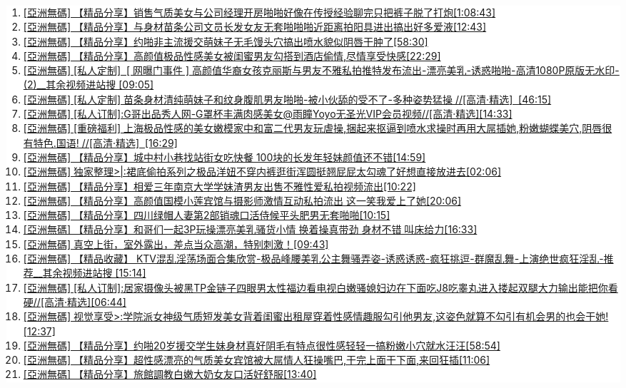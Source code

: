 1. [ [亞洲無碼] 【精品分享】销售气质美女与公司经理开房啪啪好像在传授经验聊完只把裤子脱了打炮[1:08:43] ]( https://oose004.com/play/video.php?id=13)
1. [ [亞洲無碼] 【精品分享】与身材苗条公司文员长发女友无套啪啪啪近距离拍阳具进出搞出好多爱液[12:43] ]( https://oose004.com/play/video.php?id=55)
1. [ [亞洲無碼] 【精品分享】约啪非主流援交萌妹子无毛馒头穴搞出喷水貌似阴唇干肿了[58:30] ]( https://oose004.com/play/video.php?id=16)
1. [ [亞洲無碼] 【精品分享】高颜值极品性感美女被闺蜜男友勾搭到酒店偷情,尽情享受快感[22:29] ]( https://oose004.com/play/video.php?id=61)
1. [ [亞洲無碼] [私人定制]&nbsp; [ 网曝门事件 ] 高颜值华裔女孩克丽斯与男友不雅私拍推特发布流出-漂亮美乳-诱惑啪啪-高清1080P原版无水印-(2)__其余视频进站搜 [09:05] ]( https://baiduyunkan.com/embed/21322a889264b13fb850d0a81e4d7a06e910f?id=417)
1. [ [亞洲無碼] [私人定制] 苗条身材清纯萌妹子和纹身腹肌男友啪啪-被小伙舔的受不了-多种姿势猛操 //[高清·精选]&nbsp; [46:15] ]( https://baiduyunkan.com/embed/21322b2bbff9078a4c009449fa143ebbed55b?id=5843)
1. [ [亞洲無碼] [私人订制]:G哥出品秀人网-G罩杯丰满肉感美女@雨瞳Yoyo无圣光VIP会员视频//[高清·精选][14:33] ]( https://yuese108.com/embed/12750)
1. [ [亞洲無碼] [重磅福利] 上海极品性感的美女嫩模家中和富二代男友玩虐操,捆起来抠逼到喷水求操时再用大屌插她,粉嫩蝴蝶美穴,阴唇很有特色.国语! //[高清·精选]&nbsp; [16:29] ]( https://baiduyunkan.com/embed/213221594d1d0c4df6ad166e78501f148c922?id=1402)
1. [ [亞洲無碼] 【精品分享】城中村小巷找站街女吃快餐 100块的长发年轻妹颜值还不错[14:59] ]( https://www.666dav.com/vod/151359/)
1. [ [亞洲無碼] 独家整理&gt;|:裙底偷拍系列之极品洋妞不穿内裤逛街浑圆挺翘屁屁太勾魂了好想直接放进去[02:06] ]( https://ppx228.com/embed/9194)
1. [ [亞洲無碼] 【精品分享】相爱三年南京大学学妹渣男友出售不雅性爱私拍视频流出[10:22] ]( https://oose004.com/play/video.php?id=11)
1. [ [亞洲無碼] 【精品分享】高颜值国模小莲宾馆与摄影师激情互动私拍流出 这一笑我爱上了她[20:06] ]( https://oose004.com/play/video.php?id=10)
1. [ [亞洲無碼] 【精品分享】四川绿帽人妻第2部销魂口活侍候平头肥男无套啪啪[10:15] ]( https://oose004.com/play/video.php?id=7)
1. [ [亞洲無碼] 【精品分享】和哥们一起3P玩操漂亮美乳骚货小情 换着操真带劲 身材不错 叫床给力[16:33] ]( https://oose004.com/play/video.php?id=14)
1. [ [亞洲無碼] 真空上街，室外露出，差点当众高潮，特别刺激！[09:43] ]( http://91.9p9.xyz/ev.php?VID=9946ZZ4z7Zb18pBFZQsEv6Dp7XHjug7PdiYEfUxa8AJ2xE78)
1. [ [亞洲無碼] 【精品收藏】 KTV混乱淫荡场面合集欣赏-极品峰腰美乳公主舞骚弄姿-诱惑诱惑-疯狂挑逗-群魔乱舞-上演绝世疯狂淫乱-推荐__其余视频进站搜 [15:14] ]( https://baiduyunkan.com/embed/21322e649b5583cc384ca2aed7c447711f262?id=1116)
1. [ [亞洲無碼] [私人订制]:居家摄像头被黑TP金链子四眼男太性福边看电视白嫩骚媳妇边在下面吃J8吃睾丸进入搂起双腿大力输出能把你看硬//[高清·精选][06:44] ]( https://yuese108.com/embed/9777)
1. [ [亞洲無碼] 视觉享受&gt;:学院派女神级气质短发美女背着闺蜜出租屋穿着性感情趣服勾引他男友,这姿色就算不勾引有机会男的也会干她![12:37] ]( https://xxhu79.com/embed/3302)
1. [ [亞洲無碼] 【精品分享】约啪20岁援交学生妹身材真好阴毛有特点很性感轻轻一搞粉嫩小穴就水汪汪[58:54] ]( https://oose004.com/play/video.php?id=15)
1. [ [亞洲無碼] 【精品分享】超性感漂亮的气质美女宾馆被大屌情人狂操嘴巴,干完上面干下面,来回狂插[11:06] ]( https://oose004.com/play/video.php?id=9)
1. [ [亞洲無碼] 【精品分享】旅館調教白嫩大奶女友口活好舒服[13:40] ]( https://oose004.com/play/video.php?id=56)
